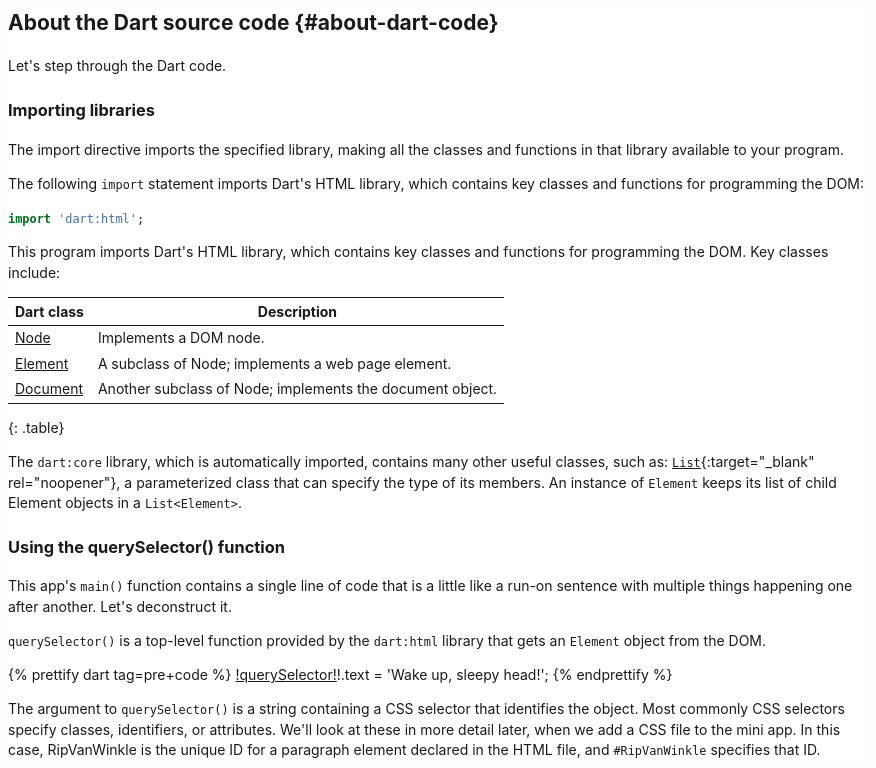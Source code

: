 ## About the Dart source code {#about-dart-code}

Let's step through the Dart code.

### Importing libraries

The import directive imports the specified library,
making all the classes and functions 
in that library
available to your program.

The following `import` statement imports Dart's HTML library,
which contains key classes and functions for programming the DOM:

```dart
import 'dart:html';
```

This program imports Dart's HTML library,
which contains key classes and functions for programming the DOM.
Key classes include:

| Dart class                                                                                                                               | Description                                               |
|------------------------------------------------------------------------------------------------------------------------------------------|-----------------------------------------------------------|
| <a href="{{site.dart-api}}/{{site.data.pkg-vers.SDK.channel}}/dart-html/Node-class.html" target="_blank" rel="noopener">Node</a>         | Implements a DOM node.                                    |
| <a href="{{site.dart-api}}/{{site.data.pkg-vers.SDK.channel}}/dart-html/Element-class.html" target="_blank" rel="noopener">Element</a>   | A subclass of Node; implements a web page element.        |
| <a href="{{site.dart-api}}/{{site.data.pkg-vers.SDK.channel}}/dart-html/Document-class.html" target="_blank" rel="noopener">Document</a> | Another subclass of Node; implements the document object. |
{: .table}

The `dart:core` library, which is automatically imported,
contains many other useful classes, such as:
[`List`]({{site.dart-api}}/{{site.data.pkg-vers.SDK.channel}}/dart-core/List-class.html){:target="_blank" rel="noopener"},
a parameterized class that can specify the type of its members.
An instance of `Element` keeps its list of child Element objects
in a `List<Element>`.

### Using the querySelector() function

This app's `main()` function contains a single
line of code that is a little like a run-on sentence
with multiple things happening one after another.
Let's deconstruct it.

`querySelector()` is a top-level function provided by the `dart:html` library
that gets an `Element` object from the DOM.

{% prettify dart tag=pre+code %}
[!querySelector!]('#RipVanWinkle')!.text = 'Wake up, sleepy head!';
{% endprettify %}

The argument to `querySelector()` is a string
containing a CSS selector that identifies the object.
Most commonly CSS selectors specify classes, identifiers, or attributes.
We'll look at these in more detail later,
when we add a CSS file to the mini app.
In this case, RipVanWinkle is the unique ID for a paragraph element
declared in the HTML file,
and `#RipVanWinkle` specifies that ID.

